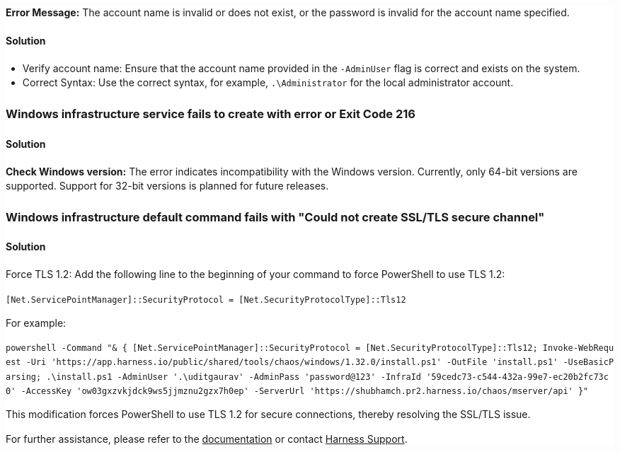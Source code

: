 **Error Message:**
The account name is invalid or does not exist, or the password is invalid for the account name specified.

#### Solution

- Verify account name: Ensure that the account name provided in the `-AdminUser` flag is correct and exists on the system.
- Correct Syntax: Use the correct syntax, for example, `.\Administrator` for the local administrator account.

### Windows infrastructure service fails to create with error or Exit Code 216

#### Solution

**Check Windows version:** The error indicates incompatibility with the Windows version. Currently, only 64-bit versions are supported. Support for 32-bit versions is planned for future releases.

### Windows infrastructure default command fails with "Could not create SSL/TLS secure channel"

#### Solution

Force TLS 1.2: Add the following line to the beginning of your command to force PowerShell to use TLS 1.2:

```
[Net.ServicePointManager]::SecurityProtocol = [Net.SecurityProtocolType]::Tls12
```

For example:

```
powershell -Command "& { [Net.ServicePointManager]::SecurityProtocol = [Net.SecurityProtocolType]::Tls12; Invoke-WebRequest -Uri 'https://app.harness.io/public/shared/tools/chaos/windows/1.32.0/install.ps1' -OutFile 'install.ps1' -UseBasicParsing; .\install.ps1 -AdminUser '.\uditgaurav' -AdminPass 'password@123' -InfraId '59cedc73-c544-432a-99e7-ec20b2fc73c0' -AccessKey 'ow03gxzvkjdck9ws5jjmznu2gzx7h0ep' -ServerUrl 'https://shubhamch.pr2.harness.io/chaos/mserver/api' }"
```

This modification forces PowerShell to use TLS 1.2 for secure connections, thereby resolving the SSL/TLS issue.

For further assistance, please refer to the [documentation](/docs/chaos-engineering/use-harness-ce/chaos-faults/windows) or contact [Harness Support](mailto:support@harness.io).